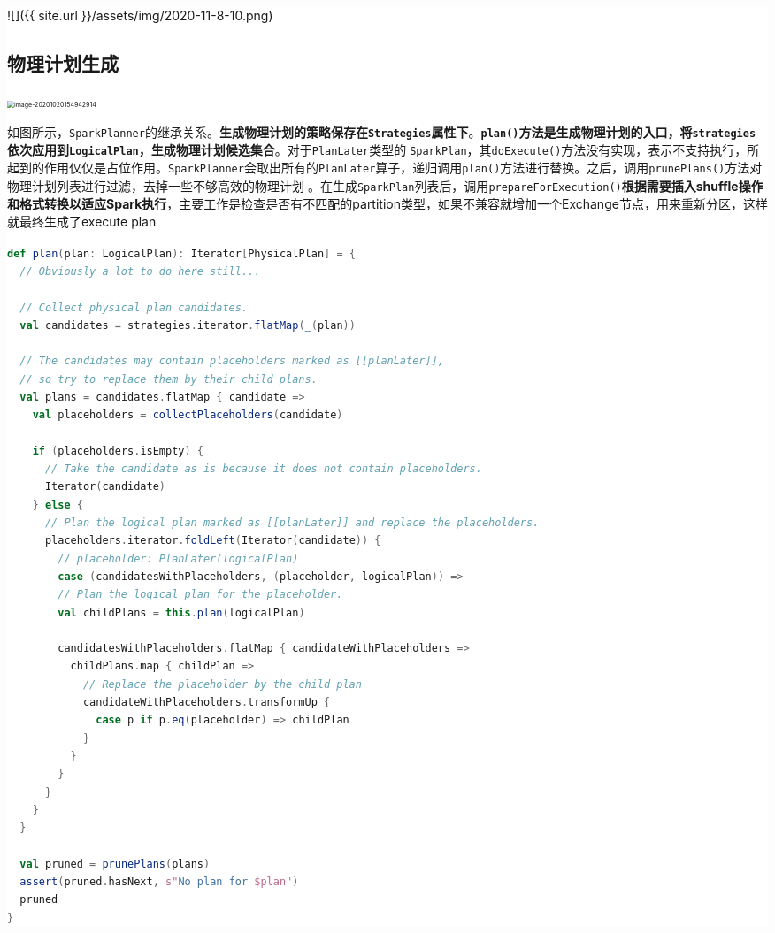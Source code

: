 

![]({{ site.url }}/assets/img/2020-11-8-10.png)

## 物理计划生成

<img src="{{ site.url }}/assets/img/2020-11-8-11.png" alt="image-20201020154942914" style="zoom:50%;" />

如图所示，`SparkPlanner`的继承关系。**生成物理计划的策略保存在`Strategies`属性下**。**`plan()`方法是生成物理计划的入口，将`strategies`依次应用到`LogicalPlan`，生成物理计划候选集合**。对于`PlanLater`类型的 `SparkPlan`，其`doExecute()`方法没有实现，表示不支持执行，所起到的作用仅仅是占位作用。`SparkPlanner`会取出所有的`PlanLater`算子，递归调用`plan()`方法进行替换。之后，调用`prunePlans()`方法对物理计划列表进行过滤，去掉一些不够高效的物理计划 。在生成`SparkPlan`列表后，调用`prepareForExecution()`**根据需要插入shuffle操作和格式转换以适应Spark执行**，主要工作是检查是否有不匹配的partition类型，如果不兼容就增加一个Exchange节点，用来重新分区，这样就最终生成了execute plan

```scala
def plan(plan: LogicalPlan): Iterator[PhysicalPlan] = {
  // Obviously a lot to do here still...

  // Collect physical plan candidates.
  val candidates = strategies.iterator.flatMap(_(plan))

  // The candidates may contain placeholders marked as [[planLater]],
  // so try to replace them by their child plans.
  val plans = candidates.flatMap { candidate =>
    val placeholders = collectPlaceholders(candidate)

    if (placeholders.isEmpty) {
      // Take the candidate as is because it does not contain placeholders.
      Iterator(candidate)
    } else {
      // Plan the logical plan marked as [[planLater]] and replace the placeholders.
      placeholders.iterator.foldLeft(Iterator(candidate)) {
        // placeholder: PlanLater(logicalPlan)
        case (candidatesWithPlaceholders, (placeholder, logicalPlan)) =>
        // Plan the logical plan for the placeholder.
        val childPlans = this.plan(logicalPlan)

        candidatesWithPlaceholders.flatMap { candidateWithPlaceholders =>
          childPlans.map { childPlan =>
            // Replace the placeholder by the child plan
            candidateWithPlaceholders.transformUp {
              case p if p.eq(placeholder) => childPlan
            }
          }
        }
      }
    }
  }

  val pruned = prunePlans(plans)
  assert(pruned.hasNext, s"No plan for $plan")
  pruned
}
```
